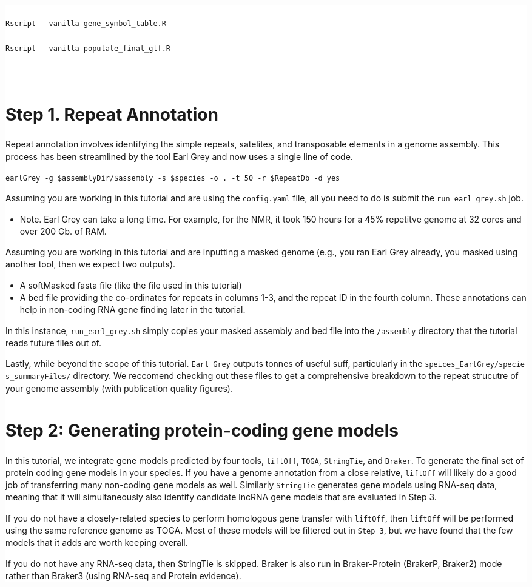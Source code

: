 ```

Rscript --vanilla gene_symbol_table.R

Rscript --vanilla populate_final_gtf.R
  
  
```

# Step 1. Repeat Annotation

Repeat annotation involves identifying the simple repeats, satelites, and transposable elements in a genome assembly. This process has been streamlined by the tool Earl Grey and now uses a single line of code.

```
earlGrey -g $assemblyDir/$assembly -s $species -o . -t 50 -r $RepeatDb -d yes
```

Assuming you are working in this tutorial and are using the `config.yaml` file, all you need to do is submit the `run_earl_grey.sh` job.
* Note. Earl Grey can take a long time. For example, for the NMR, it took 150 hours for a 45% repetitve genome at 32 cores and over 200 Gb. of RAM.

Assuming you are working in this tutorial and are inputting a masked genome (e.g., you ran Earl Grey already, you masked using another tool, then we expect two outputs).

* A softMasked fasta file (like the file used in this tutorial)
* A bed file providing the co-ordinates for repeats in columns 1-3, and the repeat ID in the fourth column. These annotations can help in non-coding RNA gene finding later in the tutorial.

In this instance, `run_earl_grey.sh` simply copies your masked assembly and bed file into the `/assembly` directory that the tutorial reads future files out of.

Lastly, while beyond the scope of this tutorial. `Earl Grey` outputs tonnes of useful suff, particularly in the `speices_EarlGrey/species_summaryFiles/` directory. We reccomend checking out these files to get a comprehensive breakdown to the repeat strucutre of your genome assembly (with publication quality figures).

# Step 2: Generating protein-coding gene models

In this tutorial, we integrate gene models predicted by four tools, `liftOff`, `TOGA`, `StringTie`, and `Braker`.
To generate the final set of protein coding gene models in your species. If you have a genome annotation from a close relative, `liftOff` will likely do a good job of transferring many non-coding gene models as well. Similarly `StringTie` generates gene models using RNA-seq data, meaning that it will simultaneously also identify candidate lncRNA gene models that are evaluated in Step 3.

If you do not have a closely-related species to perform homologous gene transfer with `liftOff`, then `liftOff` will be performed using the same reference genome as TOGA. Most of these models will be filtered out in `Step 3`, but we have found that the few models that it adds are worth keeping overall.

If you do not have any RNA-seq data, then StringTie is skipped. Braker is also run in Braker-Protein (BrakerP, Braker2) mode rather than Braker3 (using RNA-seq and Protein evidence).
